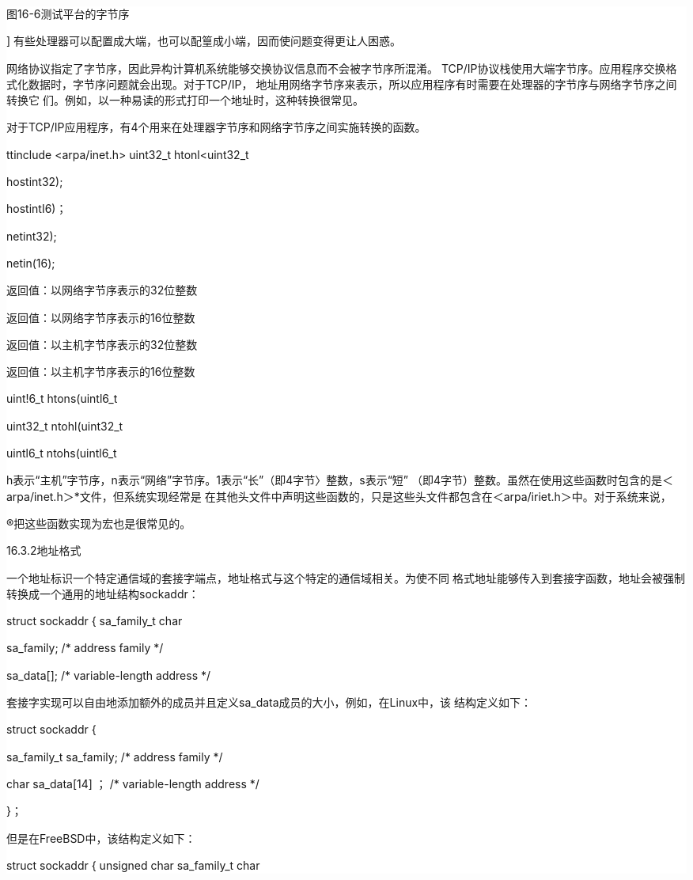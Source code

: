 图16-6测试平台的字节序

]    有些处理器可以配置成大端，也可以配篁成小端，因而使问题变得更让人困惑。

网络协议指定了字节序，因此异构计算机系统能够交换协议信息而不会被字节序所混淆。 TCP/IP协议栈使用大端字节序。应用程序交换格式化数据时，字节序问题就会出现。对于TCP/IP， 地址用网络字节序来表示，所以应用程序有时需要在处理器的字节序与网络字节序之间转换它 们。例如，以一种易读的形式打印一个地址时，这种转换很常见。

对于TCP/IP应用程序，有4个用来在处理器字节序和网络字节序之间实施转换的函数。

ttinclude <arpa/inet.h> uint32_t htonl<uint32_t

hostint32);

hostintI6)；

netint32);

netin(16);



返回值：以网络字节序表示的32位整数

返回值：以网络字节序表示的16位整数

返回值：以主机字节序表示的32位整数

返回值：以主机字节序表示的16位整数



uint!6_t htons(uintl6_t

uint32_t ntohl(uint32_t

uintl6_t ntohs(uintl6_t

h表示“主机”字节序，n表示“网络”字节序。1表示“长”（即4字节〉整数，s表示“短” （即4字节）整数。虽然在使用这些函数时包含的是＜arpa/inet.h＞*文件，但系统实现经常是 在其他头文件中声明这些函数的，只是这些头文件都包含在＜arpa/iriet.h＞中。对于系统来说，

®把这些函数实现为宏也是很常见的。

16.3.2地址格式

一个地址标识一个特定通信域的套接字端点，地址格式与这个特定的通信域相关。为使不同 格式地址能够传入到套接字函数，地址会被强制转换成一个通用的地址结构sockaddr：

struct sockaddr { sa_family_t char



sa_family; /* address family */

sa_data[];    /* variable-length address */

套接字实现可以自由地添加额外的成员并且定义sa_data成员的大小，例如，在Linux中，该 结构定义如下：

struct sockaddr {

sa_family_t    sa_family; /* address family */

char    sa_data[14] ； /* variable-length address */

}；

但是在FreeBSD中，该结构定义如下：

struct sockaddr { unsigned char sa_family_t char
